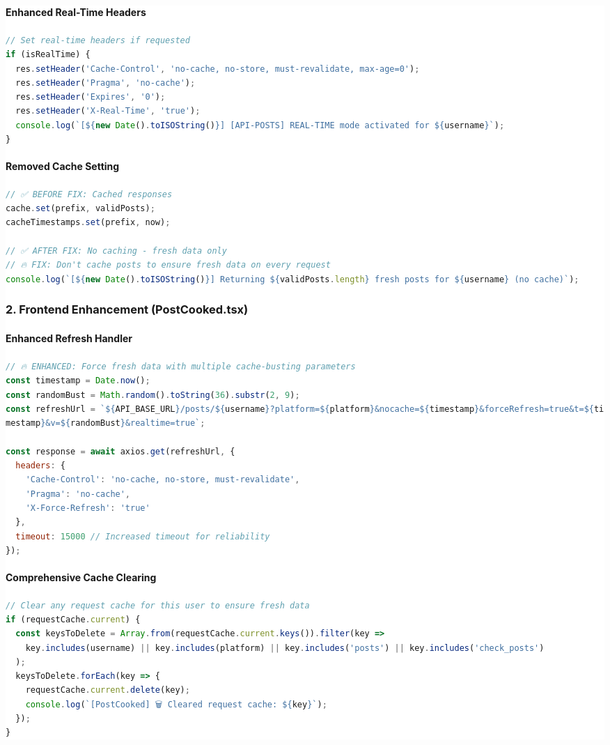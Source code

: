 #### **Enhanced Real-Time Headers**
```javascript
// Set real-time headers if requested
if (isRealTime) {
  res.setHeader('Cache-Control', 'no-cache, no-store, must-revalidate, max-age=0');
  res.setHeader('Pragma', 'no-cache');
  res.setHeader('Expires', '0');
  res.setHeader('X-Real-Time', 'true');
  console.log(`[${new Date().toISOString()}] [API-POSTS] REAL-TIME mode activated for ${username}`);
}
```

#### **Removed Cache Setting**
```javascript
// ✅ BEFORE FIX: Cached responses
cache.set(prefix, validPosts);
cacheTimestamps.set(prefix, now);

// ✅ AFTER FIX: No caching - fresh data only
// 🔥 FIX: Don't cache posts to ensure fresh data on every request
console.log(`[${new Date().toISOString()}] Returning ${validPosts.length} fresh posts for ${username} (no cache)`);
```

### **2. Frontend Enhancement (PostCooked.tsx)**

#### **Enhanced Refresh Handler**
```javascript
// 🔥 ENHANCED: Force fresh data with multiple cache-busting parameters
const timestamp = Date.now();
const randomBust = Math.random().toString(36).substr(2, 9);
const refreshUrl = `${API_BASE_URL}/posts/${username}?platform=${platform}&nocache=${timestamp}&forceRefresh=true&t=${timestamp}&v=${randomBust}&realtime=true`;

const response = await axios.get(refreshUrl, {
  headers: {
    'Cache-Control': 'no-cache, no-store, must-revalidate',
    'Pragma': 'no-cache',
    'X-Force-Refresh': 'true'
  },
  timeout: 15000 // Increased timeout for reliability
});
```

#### **Comprehensive Cache Clearing**
```javascript
// Clear any request cache for this user to ensure fresh data
if (requestCache.current) {
  const keysToDelete = Array.from(requestCache.current.keys()).filter(key => 
    key.includes(username) || key.includes(platform) || key.includes('posts') || key.includes('check_posts')
  );
  keysToDelete.forEach(key => {
    requestCache.current.delete(key);
    console.log(`[PostCooked] 🗑️ Cleared request cache: ${key}`);
  });
}
```
